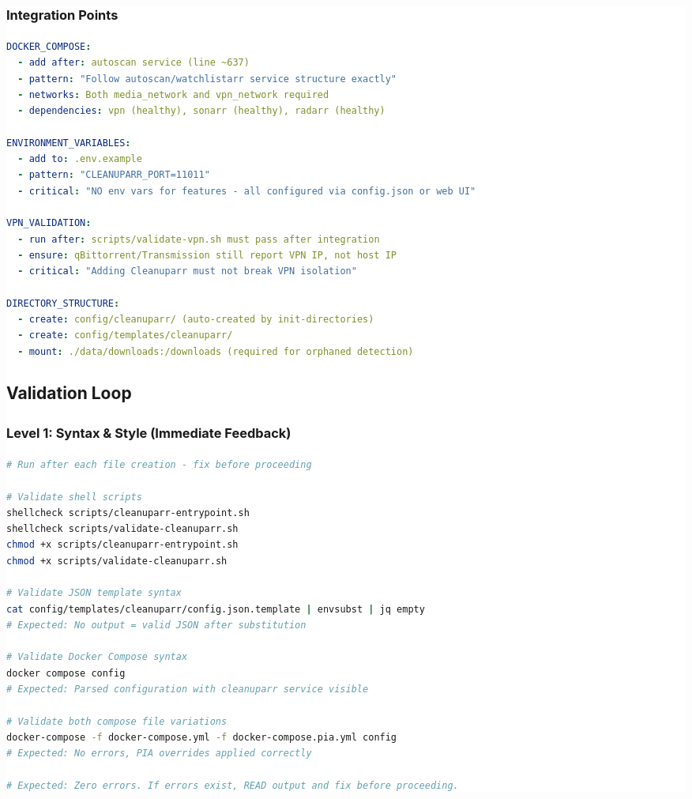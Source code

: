 ### Integration Points

```yaml
DOCKER_COMPOSE:
  - add after: autoscan service (line ~637)
  - pattern: "Follow autoscan/watchlistarr service structure exactly"
  - networks: Both media_network and vpn_network required
  - dependencies: vpn (healthy), sonarr (healthy), radarr (healthy)

ENVIRONMENT_VARIABLES:
  - add to: .env.example
  - pattern: "CLEANUPARR_PORT=11011"
  - critical: "NO env vars for features - all configured via config.json or web UI"

VPN_VALIDATION:
  - run after: scripts/validate-vpn.sh must pass after integration
  - ensure: qBittorrent/Transmission still report VPN IP, not host IP
  - critical: "Adding Cleanuparr must not break VPN isolation"

DIRECTORY_STRUCTURE:
  - create: config/cleanuparr/ (auto-created by init-directories)
  - create: config/templates/cleanuparr/
  - mount: ./data/downloads:/downloads (required for orphaned detection)
```

## Validation Loop

### Level 1: Syntax & Style (Immediate Feedback)

```bash
# Run after each file creation - fix before proceeding

# Validate shell scripts
shellcheck scripts/cleanuparr-entrypoint.sh
shellcheck scripts/validate-cleanuparr.sh
chmod +x scripts/cleanuparr-entrypoint.sh
chmod +x scripts/validate-cleanuparr.sh

# Validate JSON template syntax
cat config/templates/cleanuparr/config.json.template | envsubst | jq empty
# Expected: No output = valid JSON after substitution

# Validate Docker Compose syntax
docker compose config
# Expected: Parsed configuration with cleanuparr service visible

# Validate both compose file variations
docker-compose -f docker-compose.yml -f docker-compose.pia.yml config
# Expected: No errors, PIA overrides applied correctly

# Expected: Zero errors. If errors exist, READ output and fix before proceeding.
```
